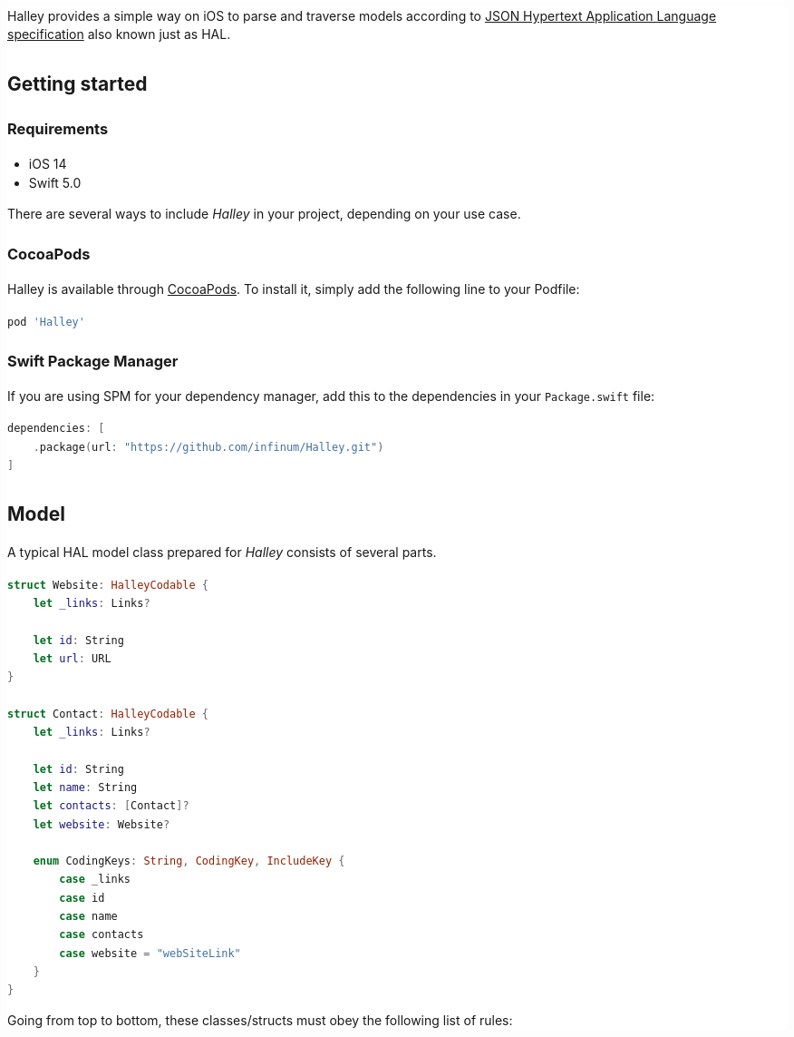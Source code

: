 Halley provides a simple way on iOS to parse and traverse models according to [JSON Hypertext Application Language specification](https://datatracker.ietf.org/doc/html/draft-kelly-json-hal) also known just as HAL.

## Getting started

### Requirements

- iOS 14
- Swift 5.0

There are several ways to include _Halley_ in your project, depending on your use case.

### CocoaPods

Halley is available through [CocoaPods](https://cocoapods.org). To install it, simply add the following line to your Podfile:

```ruby
pod 'Halley'
```

### Swift Package Manager

If you are using SPM for your dependency manager, add this to the dependencies in your `Package.swift` file:
```swift
dependencies: [
    .package(url: "https://github.com/infinum/Halley.git")
]
```

## Model

A typical HAL model class prepared for _Halley_ consists of several parts.

```swift
struct Website: HalleyCodable {
    let _links: Links?

    let id: String
    let url: URL
}

struct Contact: HalleyCodable {
    let _links: Links?

    let id: String
    let name: String
    let contacts: [Contact]?
    let website: Website?

    enum CodingKeys: String, CodingKey, IncludeKey {
        case _links
        case id
        case name
        case contacts
        case website = "webSiteLink"
    }
}
```
Going from top to bottom, these classes/structs must obey the following list of rules:
